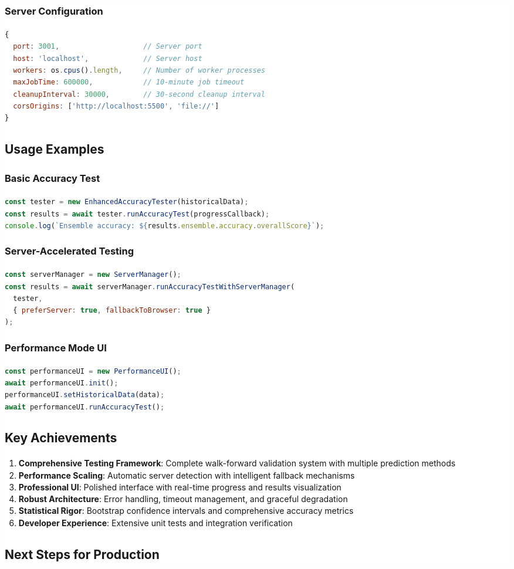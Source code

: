 ### Server Configuration
```javascript
{
  port: 3001,                    // Server port
  host: 'localhost',             // Server host
  workers: os.cpus().length,     // Number of worker processes
  maxJobTime: 600000,            // 10-minute job timeout
  cleanupInterval: 30000,        // 30-second cleanup interval
  corsOrigins: ['http://localhost:5500', 'file://']
}
```

## Usage Examples

### Basic Accuracy Test
```javascript
const tester = new EnhancedAccuracyTester(historicalData);
const results = await tester.runAccuracyTest(progressCallback);
console.log(`Ensemble accuracy: ${results.ensemble.accuracy.overallScore}`);
```

### Server-Accelerated Testing
```javascript
const serverManager = new ServerManager();
const results = await serverManager.runAccuracyTestWithServerManager(
  tester, 
  { preferServer: true, fallbackToBrowser: true }
);
```

### Performance Mode UI
```javascript
const performanceUI = new PerformanceUI();
await performanceUI.init();
performanceUI.setHistoricalData(data);
await performanceUI.runAccuracyTest();
```

## Key Achievements

1. **Comprehensive Testing Framework**: Complete walk-forward validation system with multiple prediction methods
2. **Performance Scaling**: Automatic server detection with intelligent fallback mechanisms  
3. **Professional UI**: Polished interface with real-time progress and results visualization
4. **Robust Architecture**: Error handling, timeout management, and graceful degradation
5. **Statistical Rigor**: Bootstrap confidence intervals and comprehensive accuracy metrics
6. **Developer Experience**: Extensive unit tests and integration verification

## Next Steps for Production
